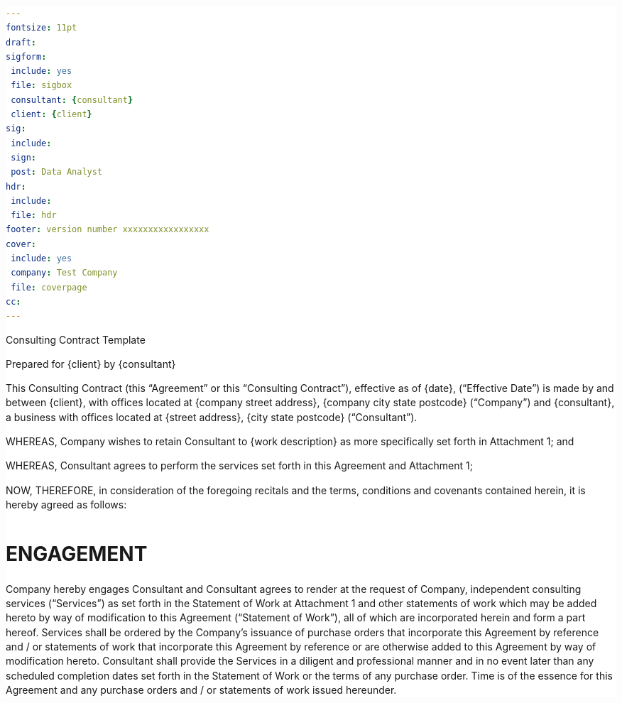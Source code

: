 ```yaml
---
fontsize: 11pt
draft: 
sigform:
 include: yes
 file: sigbox
 consultant: {consultant}
 client: {client}
sig:
 include:
 sign:
 post: Data Analyst
hdr:
 include:
 file: hdr
footer: version number xxxxxxxxxxxxxxxxx
cover:
 include: yes
 company: Test Company
 file: coverpage
cc:
---
```



Consulting Contract Template


Prepared for {client}
by {consultant}

This Consulting Contract (this “Agreement” or this “Consulting Contract”), effective as of {date}, (“Effective Date”) is made by and between {client}, with offices located at {company street address}, {company city state postcode}  (“Company”) and {consultant}, a business with offices located at {street address}, {city state postcode} (“Consultant”).

WHEREAS, Company wishes to retain Consultant to {work description} as more specifically set forth in Attachment 1; and

WHEREAS, Consultant agrees to perform the services set forth in this Agreement and Attachment 1;

NOW, THEREFORE, in consideration of the foregoing recitals and the terms, conditions and covenants contained herein, it is hereby agreed as follows:

ENGAGEMENT
==========


Company hereby engages Consultant and Consultant agrees to render at the request of Company, independent consulting services (“Services”) as set forth in the Statement of Work at Attachment 1 and other statements of work which may be added hereto by way of modification to this Agreement (“Statement of Work”), all of which are incorporated herein and form a part hereof.  Services shall be ordered by the Company’s issuance of purchase orders that incorporate this Agreement by reference and / or statements of work that incorporate this Agreement by reference or are otherwise added to this Agreement by way of modification hereto.  Consultant shall provide the Services in a diligent and professional manner and in no event later than any scheduled completion dates set forth in the Statement of Work or the terms of any purchase order.  Time is of the essence for this Agreement and any purchase orders and / or statements of work issued hereunder.
